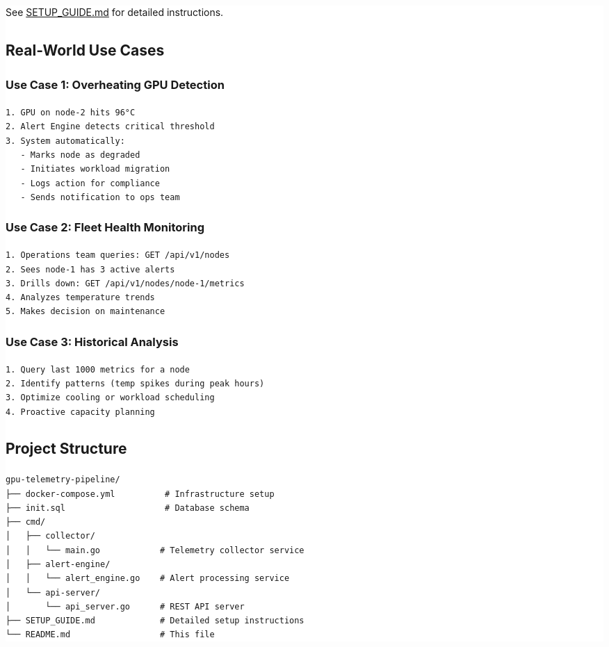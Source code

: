```bash
```

See [SETUP_GUIDE.md](SETUP_GUIDE.md) for detailed instructions.

## Real-World Use Cases

### Use Case 1: Overheating GPU Detection
```
1. GPU on node-2 hits 96°C
2. Alert Engine detects critical threshold
3. System automatically:
   - Marks node as degraded
   - Initiates workload migration
   - Logs action for compliance
   - Sends notification to ops team
```

### Use Case 2: Fleet Health Monitoring
```
1. Operations team queries: GET /api/v1/nodes
2. Sees node-1 has 3 active alerts
3. Drills down: GET /api/v1/nodes/node-1/metrics
4. Analyzes temperature trends
5. Makes decision on maintenance
```

### Use Case 3: Historical Analysis
```
1. Query last 1000 metrics for a node
2. Identify patterns (temp spikes during peak hours)
3. Optimize cooling or workload scheduling
4. Proactive capacity planning
```

## Project Structure

```
gpu-telemetry-pipeline/
├── docker-compose.yml          # Infrastructure setup
├── init.sql                    # Database schema
├── cmd/
│   ├── collector/
│   │   └── main.go            # Telemetry collector service
│   ├── alert-engine/
│   │   └── alert_engine.go    # Alert processing service
│   └── api-server/
│       └── api_server.go      # REST API server
├── SETUP_GUIDE.md             # Detailed setup instructions
└── README.md                  # This file
```
